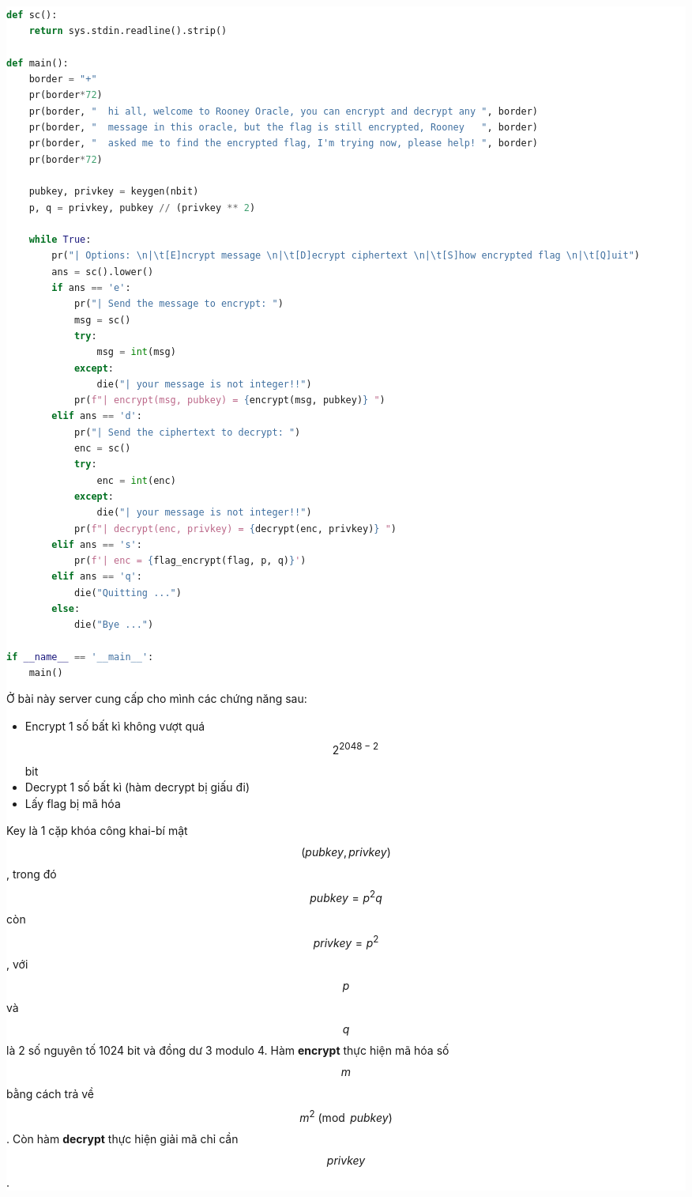 ```python
def sc():
	return sys.stdin.readline().strip()

def main():
	border = "+"
	pr(border*72)
	pr(border, "  hi all, welcome to Rooney Oracle, you can encrypt and decrypt any ", border)
	pr(border, "  message in this oracle, but the flag is still encrypted, Rooney   ", border)
	pr(border, "  asked me to find the encrypted flag, I'm trying now, please help! ", border)
	pr(border*72)

	pubkey, privkey = keygen(nbit)
	p, q = privkey, pubkey // (privkey ** 2)

	while True:
		pr("| Options: \n|\t[E]ncrypt message \n|\t[D]ecrypt ciphertext \n|\t[S]how encrypted flag \n|\t[Q]uit")
		ans = sc().lower()
		if ans == 'e':
			pr("| Send the message to encrypt: ")
			msg = sc()
			try:
				msg = int(msg)
			except:
				die("| your message is not integer!!")
			pr(f"| encrypt(msg, pubkey) = {encrypt(msg, pubkey)} ")
		elif ans == 'd':
			pr("| Send the ciphertext to decrypt: ")
			enc = sc()
			try:
				enc = int(enc)
			except:
				die("| your message is not integer!!")
			pr(f"| decrypt(enc, privkey) = {decrypt(enc, privkey)} ")
		elif ans == 's': 
			pr(f'| enc = {flag_encrypt(flag, p, q)}')
		elif ans == 'q':
			die("Quitting ...")
		else:
			die("Bye ...")

if __name__ == '__main__':
	main()
```

Ở bài này server cung cấp cho mình các chứng năng sau:

* Encrypt 1 số bất kì không vượt quá $$2^{2048 - 2}$$ bit
* Decrypt 1 số bất kì (hàm decrypt bị giấu đi)
* Lấy flag bị mã hóa

Key là 1 cặp khóa công khai-bí mật $$(pubkey, privkey)$$, trong đó $$pubkey = p^2q$$ còn $$privkey = p^2$$, với $$p$$ và $$q$$ là 2 số nguyên tố 1024 bit và đồng dư 3 modulo 4. Hàm **encrypt** thực hiện mã hóa số $$m$$ bằng cách trả về $$m^2 \pmod{pubkey}$$. Còn hàm **decrypt** thực hiện giải mã chỉ cần $$privkey$$.
